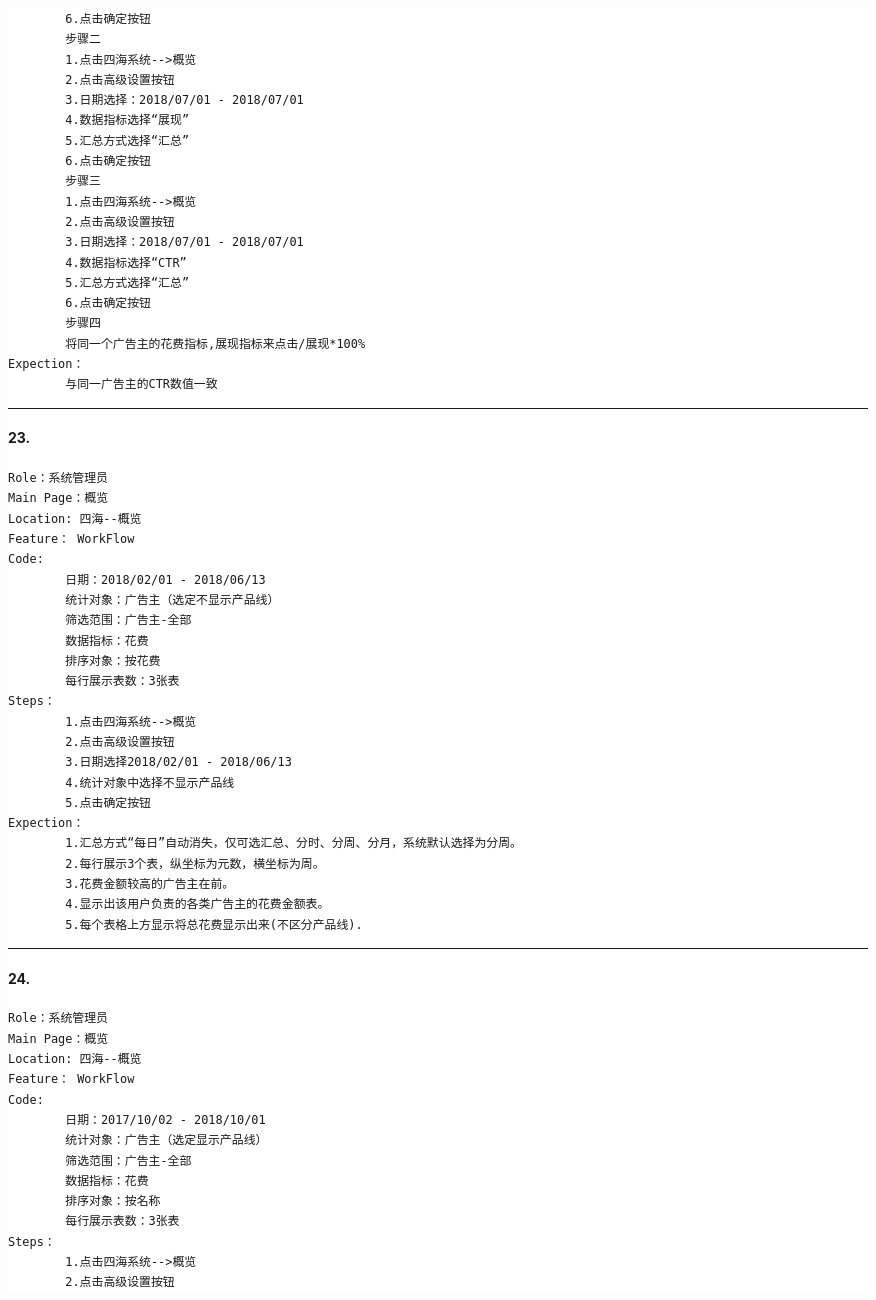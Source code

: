             6.点击确定按钮
            步骤二
            1.点击四海系统-->概览
            2.点击高级设置按钮
            3.日期选择：2018/07/01 - 2018/07/01
            4.数据指标选择“展现”
            5.汇总方式选择“汇总”
            6.点击确定按钮
            步骤三
            1.点击四海系统-->概览
            2.点击高级设置按钮
            3.日期选择：2018/07/01 - 2018/07/01
            4.数据指标选择“CTR”
            5.汇总方式选择“汇总”
            6.点击确定按钮
            步骤四
            将同一个广告主的花费指标,展现指标来点击/展现*100%
    Expection：
            与同一广告主的CTR数值一致
 *****
  
 
 #### 23. 
    Role：系统管理员    
    Main Page：概览    
    Location: 四海--概览   
    Feature： WorkFlow   
    Code:   
            日期：2018/02/01 - 2018/06/13
            统计对象：广告主（选定不显示产品线）
            筛选范围：广告主-全部
            数据指标：花费
            排序对象：按花费
            每行展示表数：3张表
    Steps：
            1.点击四海系统-->概览
            2.点击高级设置按钮
            3.日期选择2018/02/01 - 2018/06/13
            4.统计对象中选择不显示产品线
            5.点击确定按钮
    Expection：
            1.汇总方式“每日”自动消失，仅可选汇总、分时、分周、分月，系统默认选择为分周。
            2.每行展示3个表，纵坐标为元数，横坐标为周。
            3.花费金额较高的广告主在前。
            4.显示出该用户负责的各类广告主的花费金额表。
            5.每个表格上方显示将总花费显示出来(不区分产品线).
 *****
  
 
 #### 24. 
    Role：系统管理员    
    Main Page：概览    
    Location: 四海--概览   
    Feature： WorkFlow   
    Code:   
            日期：2017/10/02 - 2018/10/01
            统计对象：广告主（选定显示产品线）
            筛选范围：广告主-全部
            数据指标：花费
            排序对象：按名称
            每行展示表数：3张表
    Steps：
            1.点击四海系统-->概览
            2.点击高级设置按钮